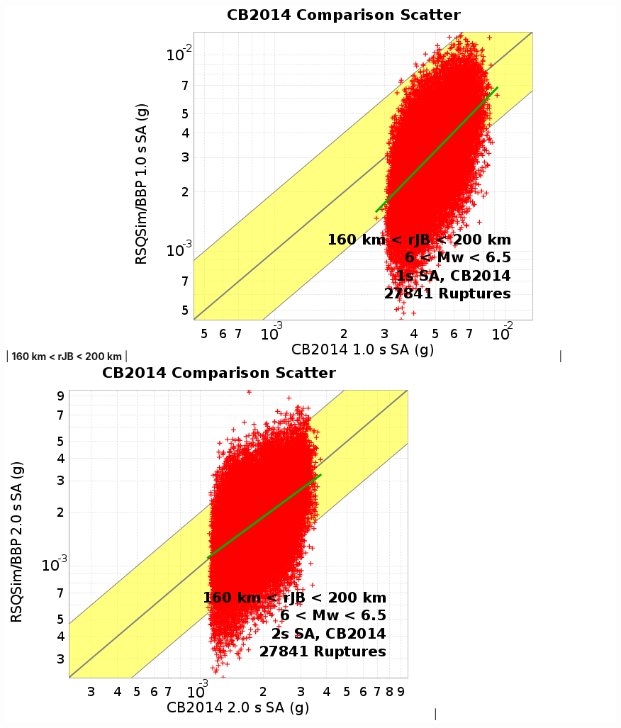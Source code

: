 | **160 km < rJB < 200 km** | ![Scatter Plot](resources/All_Sites_mag_6_6.5_dist_160_200_1s_CB2014_scatter.png) | ![Scatter Plot](resources/All_Sites_mag_6_6.5_dist_160_200_2s_CB2014_scatter.png) |